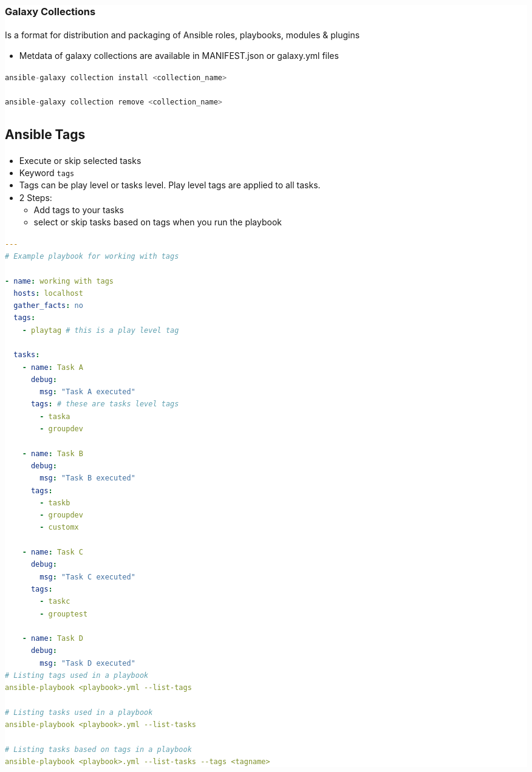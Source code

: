 ### Galaxy Collections

Is a format for distribution and packaging of Ansible roles, playbooks, modules & plugins

- Metdata of galaxy collections are available in MANIFEST.json or galaxy.yml files

```python
ansible-galaxy collection install <collection_name>

ansible-galaxy collection remove <collection_name>
```

## Ansible Tags

- Execute or skip selected tasks
- Keyword `tags`
- Tags can be play level or tasks level. Play level tags are applied to all tasks.
- 2 Steps:
  - Add tags to your tasks
  - select or skip tasks based on tags when you run the playbook

```yaml
---
# Example playbook for working with tags

- name: working with tags
  hosts: localhost
  gather_facts: no
  tags:
    - playtag # this is a play level tag

  tasks:
    - name: Task A
      debug:
        msg: "Task A executed"
      tags: # these are tasks level tags
        - taska
        - groupdev

    - name: Task B
      debug:
        msg: "Task B executed"
      tags:
        - taskb
        - groupdev
        - customx

    - name: Task C
      debug:
        msg: "Task C executed"
      tags:
        - taskc
        - grouptest

    - name: Task D
      debug:
        msg: "Task D executed"
# Listing tags used in a playbook
ansible-playbook <playbook>.yml --list-tags

# Listing tasks used in a playbook
ansible-playbook <playbook>.yml --list-tasks

# Listing tasks based on tags in a playbook
ansible-playbook <playbook>.yml --list-tasks --tags <tagname>
```